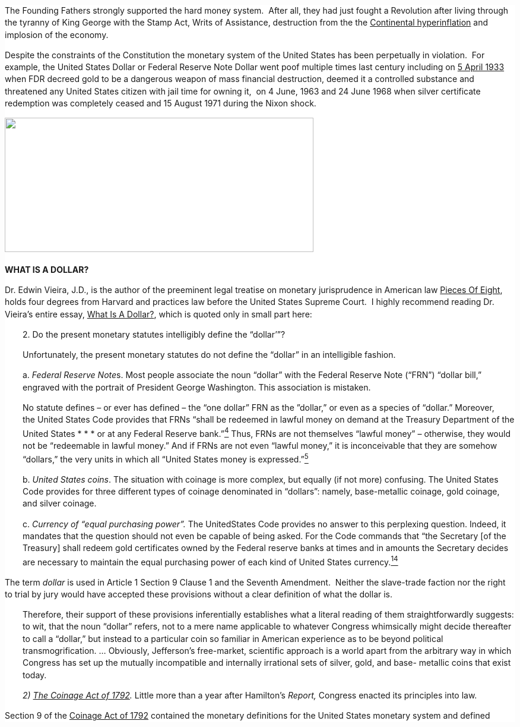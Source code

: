 <p>The Founding Fathers strongly supported the hard money system.  After all, they had just fought a Revolution after living through the tyranny of King George with the Stamp Act, Writs of Assistance, destruction from the the <a title="continental hyperinflation" href="http://dollarcollapse.com/articles/hyperinflation-history-the-continental/" target="_blank">Continental hyperinflation</a> and implosion of the economy.</p>
<p>Despite the constraints of the Constitution the monetary system of the United States has been perpetually in violation.  For example, the United States Dollar or Federal Reserve Note Dollar went poof multiple times last century including on <a href="http://www.runtogold.com/images/EO6102.pdf">5 April 1933</a> when FDR decreed gold to be a dangerous weapon of mass financial destruction, deemed it a controlled substance and threatened any United States citizen with jail time for owning it,  on 4 June, 1963 and 24 June 1968 when silver certificate redemption was completely ceased and 15 August 1971 during the Nixon shock.</p>
<p><img class="aligncenter" title="what is a dollar" src="{{ site.baseurl }}/images/what-is-a-dollar.jpg" alt="" width="520" height="226" /></p>
<p><strong>WHAT IS A DOLLAR?</strong></p>
<p>Dr. Edwin Vieira, J.D., is the author of the preeminent legal treatise on monetary jurisprudence in American law <a title="pieces of eight" href="http://www.runtogold.com/2009/07/pieces-of-eight/" target="_blank">Pieces Of Eight</a>, holds four degrees from Harvard and practices law before the United States Supreme Court.  I highly recommend reading Dr. Vieira’s entire essay, <a href="http://www.fame.org/HTM/Vieira_Edwin_What_is_a_Dollar_EV-002.HTM" target="_blank">What Is A Dollar?</a>, which is quoted only in small part here:</p>
<p style="padding-left: 30px;">2. Do the present monetary statutes intelligibly define the “dollar’”?</p>
<p style="padding-left: 30px;">Unfortunately, the present monetary statutes do not define the “dollar” in an intelligible fashion.</p>
<p style="padding-left: 30px;">a. <em>Federal Reserve Note</em>s. Most people associate the noun “dollar” with the Federal Reserve Note (“FRN”) “dollar bill,” engraved with the portrait of President George Washington. This association is mistaken.</p>
<p style="padding-left: 30px;">No statute defines – or ever has defined – the “one dollar” FRN as the ”dollar,” or even as a species of “dollar.” Moreover, the United States Code provides that FRNs “shall be redeemed in lawful money on demand at the Treasury Department of the United States * * * or at any Federal Reserve bank.”<a href="http://www.fame.org/HTM/Vieira_Edwin_What_is_a_Dollar_EV-002.HTM#note4" target="_blank"><sup>4</sup></a> Thus, FRNs are not themselves “lawful money” – otherwise, they would not be “redeemable in lawful money.” And if FRNs are not even “lawful money,” it is inconceivable that they are somehow “dollars,” the very units in which all “United States money is expressed.”<a href="http://www.fame.org/HTM/Vieira_Edwin_What_is_a_Dollar_EV-002.HTM#note5" target="_blank"><sup>5</sup></a></p>
<p style="padding-left: 30px;">b. <em>United States coins</em>. The situation with coinage is more complex, but equally (if not more) confusing. The United States Code provides for three different types of coinage denominated in “dollars”: namely, base-metallic coinage, gold coinage, and silver coinage.</p>
<p style="padding-left: 30px;">c. <em>Currency of “equal purchasing power”.</em> The UnitedStates Code provides no answer to this perplexing question. Indeed, it mandates that the question should not even be capable of being asked. For the Code commands that “the Secretary [of the Treasury] shall redeem gold certificates owned by the Federal reserve banks at times and in amounts the Secretary decides are necessary to maintain the equal purchasing power of each kind of United States currency.<a href="http://www.fame.org/HTM/Vieira_Edwin_What_is_a_Dollar_EV-002.HTM#note14" target="_blank"><sup>14</sup></a></p>
<p>The term <em>dollar</em> is used in Article 1 Section 9 Clause 1 and the Seventh Amendment.  Neither the slave-trade faction nor the right to trial by jury would have accepted these provisions without a clear definition of what the dollar is.</p>
<p style="padding-left: 30px;">Therefore, their support of these provisions inferentially establishes what a literal reading of them straightforwardly suggests: to wit, that the noun “dollar” refers, not to a mere name applicable to whatever Congress whimsically might decide thereafter to call a “dollar,” but instead to a particular coin so familiar in American experience as to be beyond political transmogrification. … Obviously, Jefferson’s free-market, scientific approach is a world apart from the arbitrary way in which Congress has set up the mutually incompatible and internally irrational sets of silver, gold, and base- metallic coins that exist today.</p>
<p style="padding-left: 30px;"><em>2) <a title="The Coinage Act of 1792" href="http://www.youtube.com/watch?v=yhldj52ZuUU" target="_blank">The Coinage Act of 1792</a>. </em>Little more than a year after Hamilton’s <em>Report, </em>Congress enacted its principles into law.</p>
<p>Section 9 of the <a href="http://www.runtogold.com/2008/01/1792-coinage-act/" target="_blank">Coinage Act of 1792</a> contained the monetary definitions for the United States monetary system and defined</p>